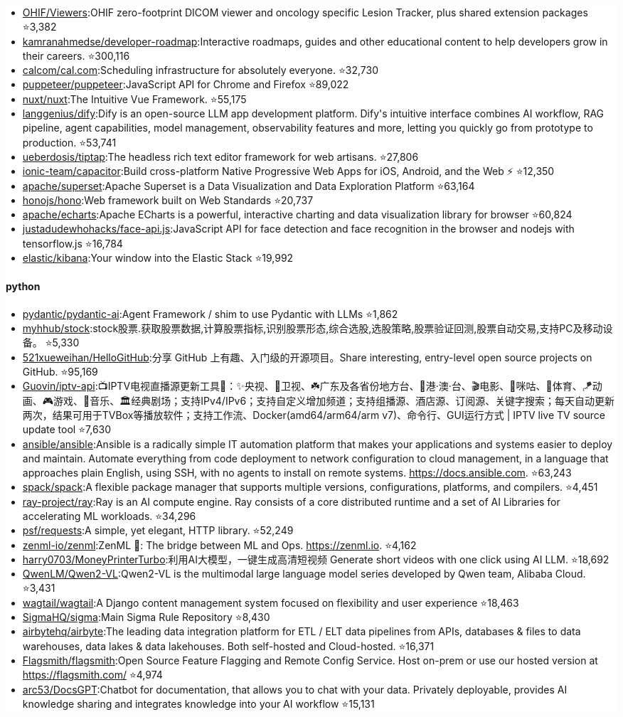 * [OHIF/Viewers](https://github.com/OHIF/Viewers):OHIF zero-footprint DICOM viewer and oncology specific Lesion Tracker, plus shared extension packages ⭐3,382
* [kamranahmedse/developer-roadmap](https://github.com/kamranahmedse/developer-roadmap):Interactive roadmaps, guides and other educational content to help developers grow in their careers. ⭐300,116
* [calcom/cal.com](https://github.com/calcom/cal.com):Scheduling infrastructure for absolutely everyone. ⭐32,730
* [puppeteer/puppeteer](https://github.com/puppeteer/puppeteer):JavaScript API for Chrome and Firefox ⭐89,022
* [nuxt/nuxt](https://github.com/nuxt/nuxt):The Intuitive Vue Framework. ⭐55,175
* [langgenius/dify](https://github.com/langgenius/dify):Dify is an open-source LLM app development platform. Dify's intuitive interface combines AI workflow, RAG pipeline, agent capabilities, model management, observability features and more, letting you quickly go from prototype to production. ⭐53,741
* [ueberdosis/tiptap](https://github.com/ueberdosis/tiptap):The headless rich text editor framework for web artisans. ⭐27,806
* [ionic-team/capacitor](https://github.com/ionic-team/capacitor):Build cross-platform Native Progressive Web Apps for iOS, Android, and the Web ⚡️ ⭐12,350
* [apache/superset](https://github.com/apache/superset):Apache Superset is a Data Visualization and Data Exploration Platform ⭐63,164
* [honojs/hono](https://github.com/honojs/hono):Web framework built on Web Standards ⭐20,737
* [apache/echarts](https://github.com/apache/echarts):Apache ECharts is a powerful, interactive charting and data visualization library for browser ⭐60,824
* [justadudewhohacks/face-api.js](https://github.com/justadudewhohacks/face-api.js):JavaScript API for face detection and face recognition in the browser and nodejs with tensorflow.js ⭐16,784
* [elastic/kibana](https://github.com/elastic/kibana):Your window into the Elastic Stack ⭐19,992

#### python
* [pydantic/pydantic-ai](https://github.com/pydantic/pydantic-ai):Agent Framework / shim to use Pydantic with LLMs ⭐1,862
* [myhhub/stock](https://github.com/myhhub/stock):stock股票.获取股票数据,计算股票指标,识别股票形态,综合选股,选股策略,股票验证回测,股票自动交易,支持PC及移动设备。 ⭐5,330
* [521xueweihan/HelloGitHub](https://github.com/521xueweihan/HelloGitHub):分享 GitHub 上有趣、入门级的开源项目。Share interesting, entry-level open source projects on GitHub. ⭐95,169
* [Guovin/iptv-api](https://github.com/Guovin/iptv-api):📺IPTV电视直播源更新工具🚀：✨央视、📡卫视、☘️广东及各省份地方台、🌊港·澳·台、🎬电影、🎥咪咕、🏀体育、🪁动画、🎮游戏、🎵音乐、🏛经典剧场；支持IPv4/IPv6；支持自定义增加频道；支持组播源、酒店源、订阅源、关键字搜索；每天自动更新两次，结果可用于TVBox等播放软件；支持工作流、Docker(amd64/arm64/arm v7)、命令行、GUI运行方式 | IPTV live TV source update tool ⭐7,630
* [ansible/ansible](https://github.com/ansible/ansible):Ansible is a radically simple IT automation platform that makes your applications and systems easier to deploy and maintain. Automate everything from code deployment to network configuration to cloud management, in a language that approaches plain English, using SSH, with no agents to install on remote systems. https://docs.ansible.com. ⭐63,243
* [spack/spack](https://github.com/spack/spack):A flexible package manager that supports multiple versions, configurations, platforms, and compilers. ⭐4,451
* [ray-project/ray](https://github.com/ray-project/ray):Ray is an AI compute engine. Ray consists of a core distributed runtime and a set of AI Libraries for accelerating ML workloads. ⭐34,296
* [psf/requests](https://github.com/psf/requests):A simple, yet elegant, HTTP library. ⭐52,249
* [zenml-io/zenml](https://github.com/zenml-io/zenml):ZenML 🙏: The bridge between ML and Ops. https://zenml.io. ⭐4,162
* [harry0703/MoneyPrinterTurbo](https://github.com/harry0703/MoneyPrinterTurbo):利用AI大模型，一键生成高清短视频 Generate short videos with one click using AI LLM. ⭐18,692
* [QwenLM/Qwen2-VL](https://github.com/QwenLM/Qwen2-VL):Qwen2-VL is the multimodal large language model series developed by Qwen team, Alibaba Cloud. ⭐3,431
* [wagtail/wagtail](https://github.com/wagtail/wagtail):A Django content management system focused on flexibility and user experience ⭐18,463
* [SigmaHQ/sigma](https://github.com/SigmaHQ/sigma):Main Sigma Rule Repository ⭐8,430
* [airbytehq/airbyte](https://github.com/airbytehq/airbyte):The leading data integration platform for ETL / ELT data pipelines from APIs, databases & files to data warehouses, data lakes & data lakehouses. Both self-hosted and Cloud-hosted. ⭐16,371
* [Flagsmith/flagsmith](https://github.com/Flagsmith/flagsmith):Open Source Feature Flagging and Remote Config Service. Host on-prem or use our hosted version at https://flagsmith.com/ ⭐4,974
* [arc53/DocsGPT](https://github.com/arc53/DocsGPT):Chatbot for documentation, that allows you to chat with your data. Privately deployable, provides AI knowledge sharing and integrates knowledge into your AI workflow ⭐15,131